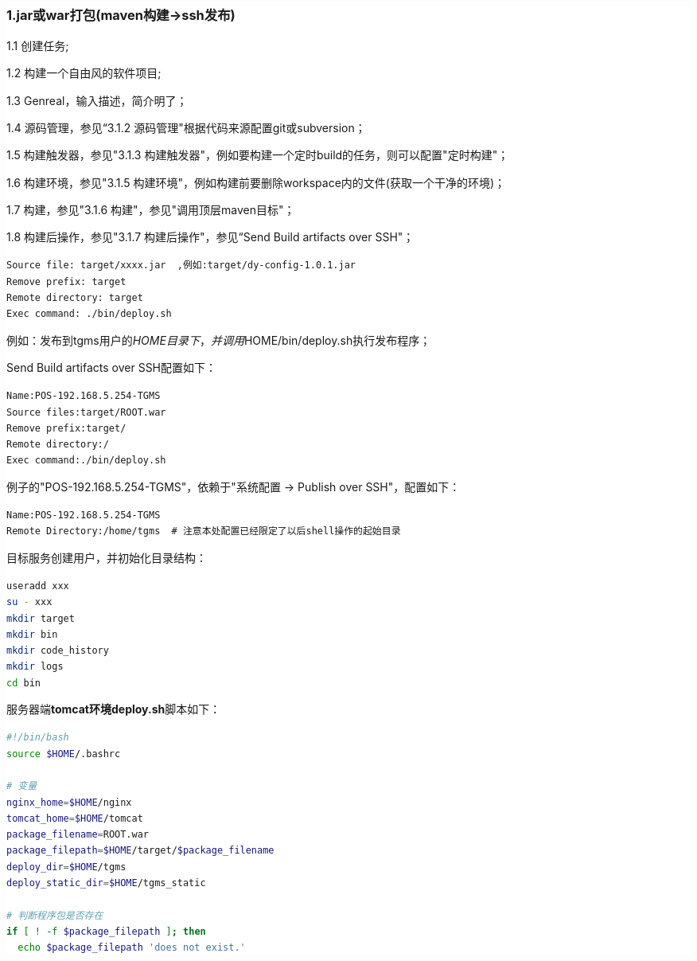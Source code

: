 ### 1.jar或war打包(maven构建->ssh发布)

1.1 创建任务;

1.2 构建一个自由风的软件项目;

1.3 Genreal，输入描述，简介明了；

1.4 源码管理，参见“3.1.2 源码管理"根据代码来源配置git或subversion；

1.5 构建触发器，参见"3.1.3 构建触发器"，例如要构建一个定时build的任务，则可以配置"定时构建"；

1.6 构建环境，参见"3.1.5 构建环境"，例如构建前要删除workspace内的文件(获取一个干净的环境)；

1.7 构建，参见"3.1.6 构建"，参见"调用顶层maven目标"；

1.8 构建后操作，参见"3.1.7 构建后操作"，参见“Send Build artifacts over SSH"；

```
Source file: target/xxxx.jar  ,例如:target/dy-config-1.0.1.jar
Remove prefix: target
Remote directory: target
Exec command: ./bin/deploy.sh
```

例如：发布到tgms用户的$HOME目录下，并调用$HOME/bin/deploy.sh执行发布程序；

Send Build artifacts over SSH配置如下：

```
Name:POS-192.168.5.254-TGMS
Source files:target/ROOT.war
Remove prefix:target/
Remote directory:/
Exec command:./bin/deploy.sh
```

例子的"POS-192.168.5.254-TGMS"，依赖于"系统配置 -> Publish over SSH"，配置如下：

```
Name:POS-192.168.5.254-TGMS
Remote Directory:/home/tgms  # 注意本处配置已经限定了以后shell操作的起始目录
```

目标服务创建用户，并初始化目录结构：

```bash
useradd xxx
su - xxx
mkdir target
mkdir bin
mkdir code_history
mkdir logs
cd bin
```

服务器端**tomcat环境deploy.sh**脚本如下：

```bash
#!/bin/bash
source $HOME/.bashrc

# 变量
nginx_home=$HOME/nginx
tomcat_home=$HOME/tomcat
package_filename=ROOT.war
package_filepath=$HOME/target/$package_filename
deploy_dir=$HOME/tgms
deploy_static_dir=$HOME/tgms_static

# 判断程序包是否存在
if [ ! -f $package_filepath ]; then
  echo $package_filepath 'does not exist.'
```